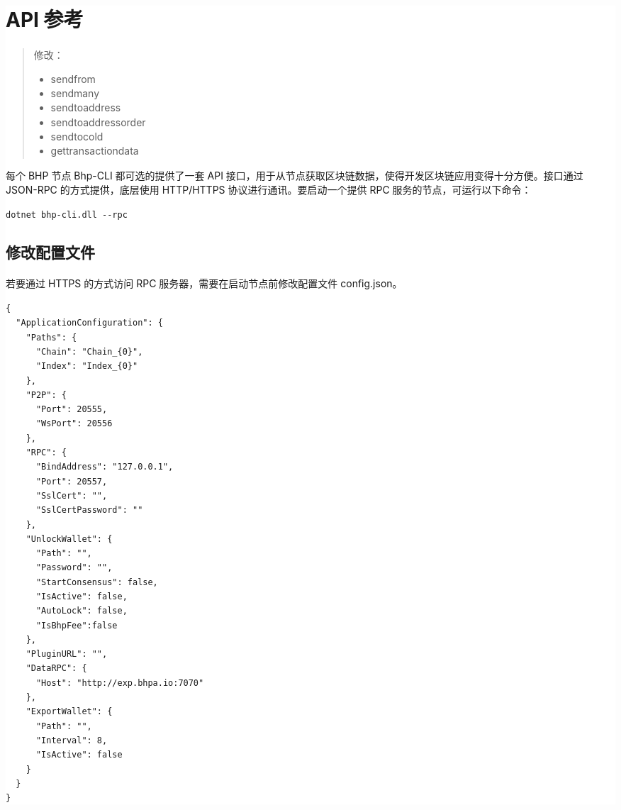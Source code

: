 # API 参考

> 修改：
>
> - sendfrom
> - sendmany
> - sendtoaddress
> - sendtoaddressorder
> - sendtocold
> - gettransactiondata

每个 BHP 节点 Bhp-CLI 都可选的提供了一套 API 接口，用于从节点获取区块链数据，使得开发区块链应用变得十分方便。接口通过 JSON-RPC 的方式提供，底层使用 HTTP/HTTPS 协议进行通讯。要启动一个提供 RPC 服务的节点，可运行以下命令：

```
dotnet bhp-cli.dll --rpc
```

## 修改配置文件

若要通过 HTTPS 的方式访问 RPC 服务器，需要在启动节点前修改配置文件 config.json。

```
{
  "ApplicationConfiguration": {
    "Paths": {
      "Chain": "Chain_{0}",
      "Index": "Index_{0}"
    },
    "P2P": {
      "Port": 20555,
      "WsPort": 20556
    },
    "RPC": {
      "BindAddress": "127.0.0.1",
      "Port": 20557,
      "SslCert": "",
      "SslCertPassword": ""
    },
    "UnlockWallet": {
      "Path": "",
      "Password": "",
      "StartConsensus": false,
      "IsActive": false,
      "AutoLock": false,
      "IsBhpFee":false
    },
    "PluginURL": "",
    "DataRPC": {
      "Host": "http://exp.bhpa.io:7070"
    },
    "ExportWallet": {
      "Path": "",
      "Interval": 8,
      "IsActive": false
    }
  }
}
```
